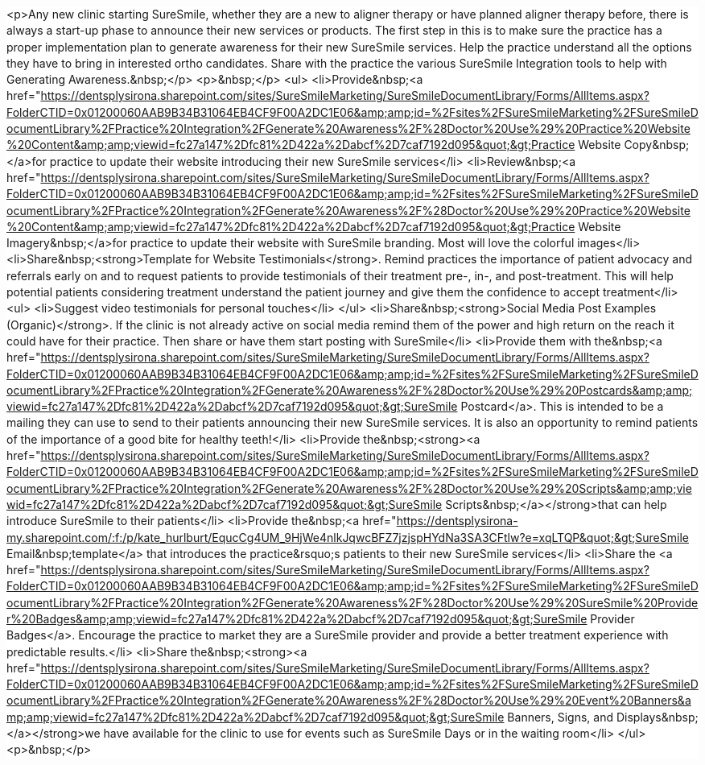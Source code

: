 &lt;p&gt;Any new clinic starting SureSmile, whether they are a new to aligner therapy or have planned aligner therapy before, there is always a start-up phase to announce their new services or products. The first step in this is to make sure the practice has a proper implementation plan to generate awareness for their new SureSmile services. Help the practice understand all the options they have to bring in interested ortho candidates. Share with the practice the various SureSmile Integration tools to help with Generating Awareness.&amp;nbsp;&lt;/p&gt;
&lt;p&gt;&amp;nbsp;&lt;/p&gt;
&lt;ul&gt;
&lt;li&gt;Provide&amp;nbsp;&lt;a href=&quot;https://dentsplysirona.sharepoint.com/sites/SureSmileMarketing/SureSmileDocumentLibrary/Forms/AllItems.aspx?FolderCTID=0x01200060AAB9B34B31064EB4CF9F00A2DC1E06&amp;amp;id=%2Fsites%2FSureSmileMarketing%2FSureSmileDocumentLibrary%2FPractice%20Integration%2FGenerate%20Awareness%2F%28Doctor%20Use%29%20Practice%20Website%20Content&amp;amp;viewid=fc27a147%2Dfc81%2D422a%2Dabcf%2D7caf7192d095&quot;&gt;Practice Website Copy&amp;nbsp;&lt;/a&gt;for practice to update their website introducing their new SureSmile services&lt;/li&gt;
&lt;li&gt;Review&amp;nbsp;&lt;a href=&quot;https://dentsplysirona.sharepoint.com/sites/SureSmileMarketing/SureSmileDocumentLibrary/Forms/AllItems.aspx?FolderCTID=0x01200060AAB9B34B31064EB4CF9F00A2DC1E06&amp;amp;id=%2Fsites%2FSureSmileMarketing%2FSureSmileDocumentLibrary%2FPractice%20Integration%2FGenerate%20Awareness%2F%28Doctor%20Use%29%20Practice%20Website%20Content&amp;amp;viewid=fc27a147%2Dfc81%2D422a%2Dabcf%2D7caf7192d095&quot;&gt;Practice Website Imagery&amp;nbsp;&lt;/a&gt;for practice to update their website with SureSmile branding. Most will love the colorful images&lt;/li&gt;
&lt;li&gt;Share&amp;nbsp;&lt;strong&gt;Template for Website Testimonials&lt;/strong&gt;. Remind practices the importance of patient advocacy and referrals early on and to request patients to provide testimonials of their treatment pre-, in-, and post-treatment. This will help potential patients considering treatment understand the patient journey and give them the confidence to accept treatment&lt;/li&gt;
&lt;ul&gt;
&lt;li&gt;Suggest video testimonials for personal touches&lt;/li&gt;
&lt;/ul&gt;
&lt;li&gt;Share&amp;nbsp;&lt;strong&gt;Social Media Post Examples (Organic)&lt;/strong&gt;. If the clinic is not already active on social media remind them of the power and high return on the reach it could have for their practice. Then share or have them start posting with SureSmile&lt;/li&gt;
&lt;li&gt;Provide them with the&amp;nbsp;&lt;a href=&quot;https://dentsplysirona.sharepoint.com/sites/SureSmileMarketing/SureSmileDocumentLibrary/Forms/AllItems.aspx?FolderCTID=0x01200060AAB9B34B31064EB4CF9F00A2DC1E06&amp;amp;id=%2Fsites%2FSureSmileMarketing%2FSureSmileDocumentLibrary%2FPractice%20Integration%2FGenerate%20Awareness%2F%28Doctor%20Use%29%20Postcards&amp;amp;viewid=fc27a147%2Dfc81%2D422a%2Dabcf%2D7caf7192d095&quot;&gt;SureSmile Postcard&lt;/a&gt;. This is intended to be a mailing they can use to send to their patients announcing their new SureSmile services. It is also an opportunity to remind patients of the importance of a good bite for healthy teeth!&lt;/li&gt;
&lt;li&gt;Provide the&amp;nbsp;&lt;strong&gt;&lt;a href=&quot;https://dentsplysirona.sharepoint.com/sites/SureSmileMarketing/SureSmileDocumentLibrary/Forms/AllItems.aspx?FolderCTID=0x01200060AAB9B34B31064EB4CF9F00A2DC1E06&amp;amp;id=%2Fsites%2FSureSmileMarketing%2FSureSmileDocumentLibrary%2FPractice%20Integration%2FGenerate%20Awareness%2F%28Doctor%20Use%29%20Scripts&amp;amp;viewid=fc27a147%2Dfc81%2D422a%2Dabcf%2D7caf7192d095&quot;&gt;SureSmile Scripts&amp;nbsp;&lt;/a&gt;&lt;/strong&gt;that can help introduce SureSmile to their patients&lt;/li&gt;
&lt;li&gt;Provide the&amp;nbsp;&lt;a href=&quot;https://dentsplysirona-my.sharepoint.com/:f:/p/kate_hurlburt/EqucCg4UM_9HjWe4nlkJqwcBFZ7jzjspHYdNa3SA3CFtlw?e=xqLTQP&quot;&gt;SureSmile Email&amp;nbsp;template&lt;/a&gt; that introduces the practice&amp;rsquo;s patients to their new SureSmile services&lt;/li&gt;
&lt;li&gt;Share the &lt;a href=&quot;https://dentsplysirona.sharepoint.com/sites/SureSmileMarketing/SureSmileDocumentLibrary/Forms/AllItems.aspx?FolderCTID=0x01200060AAB9B34B31064EB4CF9F00A2DC1E06&amp;amp;id=%2Fsites%2FSureSmileMarketing%2FSureSmileDocumentLibrary%2FPractice%20Integration%2FGenerate%20Awareness%2F%28Doctor%20Use%29%20SureSmile%20Provider%20Badges&amp;amp;viewid=fc27a147%2Dfc81%2D422a%2Dabcf%2D7caf7192d095&quot;&gt;SureSmile Provider Badges&lt;/a&gt;. Encourage the practice to market they are a SureSmile provider and provide a better treatment experience with predictable results.&lt;/li&gt;
&lt;li&gt;Share the&amp;nbsp;&lt;strong&gt;&lt;a href=&quot;https://dentsplysirona.sharepoint.com/sites/SureSmileMarketing/SureSmileDocumentLibrary/Forms/AllItems.aspx?FolderCTID=0x01200060AAB9B34B31064EB4CF9F00A2DC1E06&amp;amp;id=%2Fsites%2FSureSmileMarketing%2FSureSmileDocumentLibrary%2FPractice%20Integration%2FGenerate%20Awareness%2F%28Doctor%20Use%29%20Event%20Banners&amp;amp;viewid=fc27a147%2Dfc81%2D422a%2Dabcf%2D7caf7192d095&quot;&gt;SureSmile Banners, Signs, and Displays&amp;nbsp;&lt;/a&gt;&lt;/strong&gt;we have available for the clinic to use for events such as SureSmile Days or in the waiting room&lt;/li&gt;
&lt;/ul&gt;
&lt;p&gt;&amp;nbsp;&lt;/p&gt;